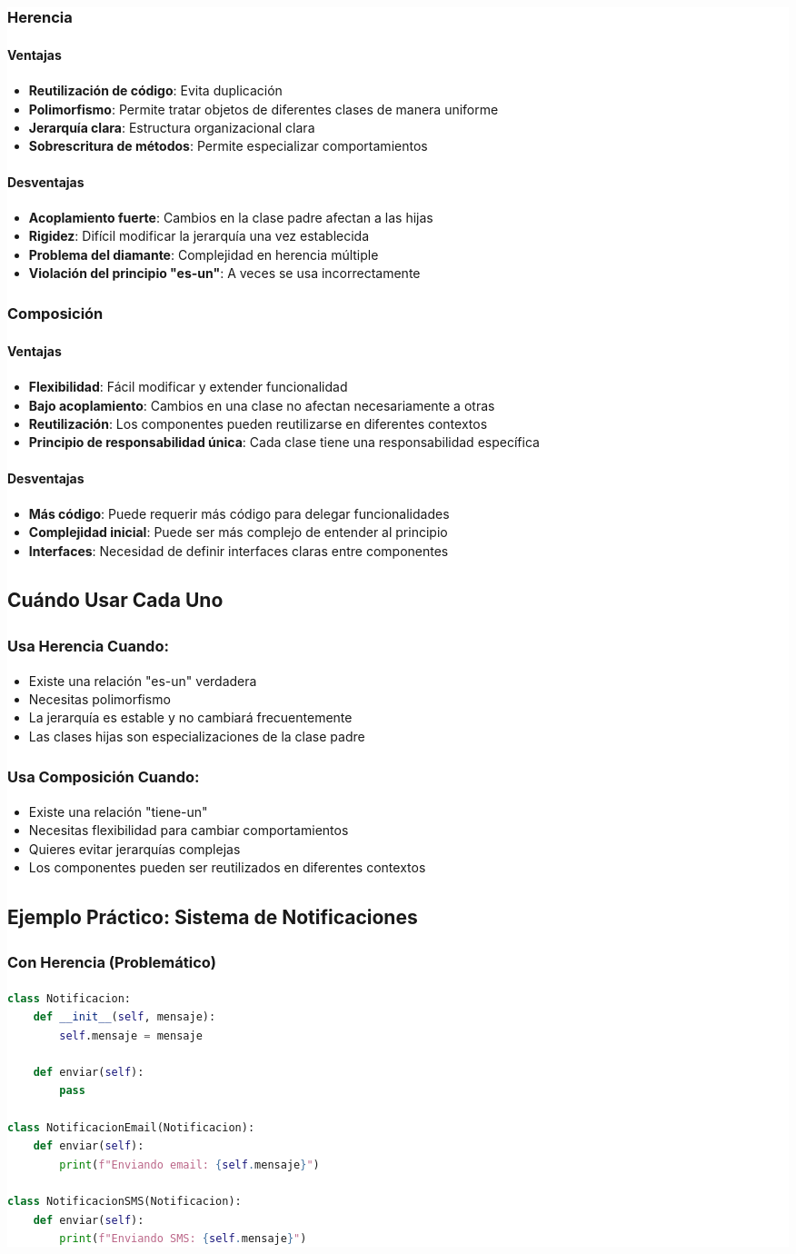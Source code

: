 ### Herencia

#### Ventajas
- **Reutilización de código**: Evita duplicación
- **Polimorfismo**: Permite tratar objetos de diferentes clases de manera uniforme
- **Jerarquía clara**: Estructura organizacional clara
- **Sobrescritura de métodos**: Permite especializar comportamientos

#### Desventajas
- **Acoplamiento fuerte**: Cambios en la clase padre afectan a las hijas
- **Rigidez**: Difícil modificar la jerarquía una vez establecida
- **Problema del diamante**: Complejidad en herencia múltiple
- **Violación del principio "es-un"**: A veces se usa incorrectamente

### Composición

#### Ventajas
- **Flexibilidad**: Fácil modificar y extender funcionalidad
- **Bajo acoplamiento**: Cambios en una clase no afectan necesariamente a otras
- **Reutilización**: Los componentes pueden reutilizarse en diferentes contextos
- **Principio de responsabilidad única**: Cada clase tiene una responsabilidad específica

#### Desventajas
- **Más código**: Puede requerir más código para delegar funcionalidades
- **Complejidad inicial**: Puede ser más complejo de entender al principio
- **Interfaces**: Necesidad de definir interfaces claras entre componentes

## Cuándo Usar Cada Uno

### Usa Herencia Cuando:
- Existe una relación "es-un" verdadera
- Necesitas polimorfismo
- La jerarquía es estable y no cambiará frecuentemente
- Las clases hijas son especializaciones de la clase padre

### Usa Composición Cuando:
- Existe una relación "tiene-un"
- Necesitas flexibilidad para cambiar comportamientos
- Quieres evitar jerarquías complejas
- Los componentes pueden ser reutilizados en diferentes contextos

## Ejemplo Práctico: Sistema de Notificaciones

### Con Herencia (Problemático)

```python
class Notificacion:
    def __init__(self, mensaje):
        self.mensaje = mensaje
    
    def enviar(self):
        pass

class NotificacionEmail(Notificacion):
    def enviar(self):
        print(f"Enviando email: {self.mensaje}")

class NotificacionSMS(Notificacion):
    def enviar(self):
        print(f"Enviando SMS: {self.mensaje}")

```